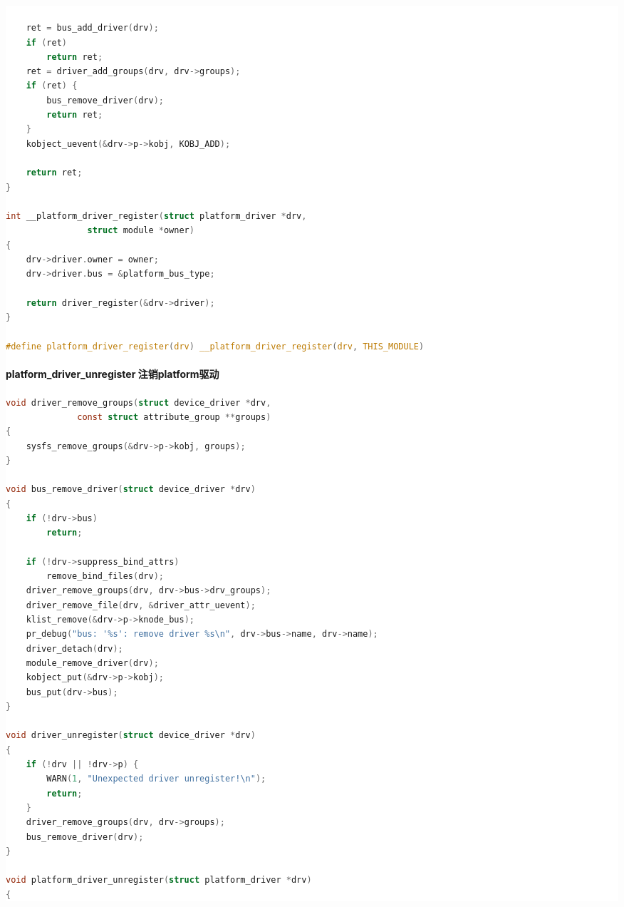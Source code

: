 ```c

	ret = bus_add_driver(drv);
	if (ret)
		return ret;
	ret = driver_add_groups(drv, drv->groups);
	if (ret) {
		bus_remove_driver(drv);
		return ret;
	}
	kobject_uevent(&drv->p->kobj, KOBJ_ADD);

	return ret;
}

int __platform_driver_register(struct platform_driver *drv,
				struct module *owner)
{
	drv->driver.owner = owner;
	drv->driver.bus = &platform_bus_type;

	return driver_register(&drv->driver);
}

#define platform_driver_register(drv) __platform_driver_register(drv, THIS_MODULE)
```

#### platform_driver_unregister 注销platform驱动

```c
void driver_remove_groups(struct device_driver *drv,
			  const struct attribute_group **groups)
{
	sysfs_remove_groups(&drv->p->kobj, groups);
}

void bus_remove_driver(struct device_driver *drv)
{
	if (!drv->bus)
		return;

	if (!drv->suppress_bind_attrs)
		remove_bind_files(drv);
	driver_remove_groups(drv, drv->bus->drv_groups);
	driver_remove_file(drv, &driver_attr_uevent);
	klist_remove(&drv->p->knode_bus);
	pr_debug("bus: '%s': remove driver %s\n", drv->bus->name, drv->name);
	driver_detach(drv);
	module_remove_driver(drv);
	kobject_put(&drv->p->kobj);
	bus_put(drv->bus);
}

void driver_unregister(struct device_driver *drv)
{
	if (!drv || !drv->p) {
		WARN(1, "Unexpected driver unregister!\n");
		return;
	}
	driver_remove_groups(drv, drv->groups);
	bus_remove_driver(drv);
}

void platform_driver_unregister(struct platform_driver *drv)
{
```